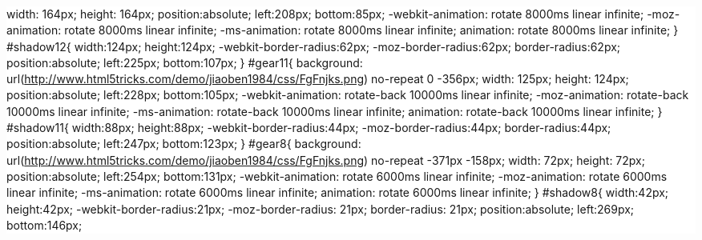 width: 164px;
height: 164px;
position:absolute;
left:208px;
bottom:85px;
-webkit-animation: rotate 8000ms linear infinite;
-moz-animation: rotate 8000ms linear infinite;
-ms-animation: rotate 8000ms linear infinite;
animation: rotate 8000ms linear infinite;
}
#shadow12{
width:124px;
height:124px;
-webkit-border-radius:62px;
-moz-border-radius:62px;
border-radius:62px;
position:absolute;
left:225px;
bottom:107px;
}
#gear11{
background: url(http://www.html5tricks.com/demo/jiaoben1984/css/FgFnjks.png) no-repeat 0 -356px;
width: 125px;
height: 124px;
position:absolute;
left:228px;
bottom:105px;
-webkit-animation: rotate-back 10000ms linear infinite;
-moz-animation: rotate-back 10000ms linear infinite;
-ms-animation: rotate-back 10000ms linear infinite;
animation: rotate-back 10000ms linear infinite;
}
#shadow11{
width:88px;
height:88px;
-webkit-border-radius:44px;
-moz-border-radius:44px;
border-radius:44px;
position:absolute;
left:247px;
bottom:123px;
}
#gear8{
background: url(http://www.html5tricks.com/demo/jiaoben1984/css/FgFnjks.png) no-repeat -371px -158px;
width: 72px;
height: 72px;
position:absolute;
left:254px;
bottom:131px;
-webkit-animation: rotate 6000ms linear infinite;
-moz-animation: rotate 6000ms linear infinite;
-ms-animation: rotate 6000ms linear infinite;
animation: rotate 6000ms linear infinite;
}
#shadow8{
width:42px;
height:42px;
-webkit-border-radius:21px;
-moz-border-radius: 21px;
border-radius: 21px;
position:absolute;
left:269px;
bottom:146px;
